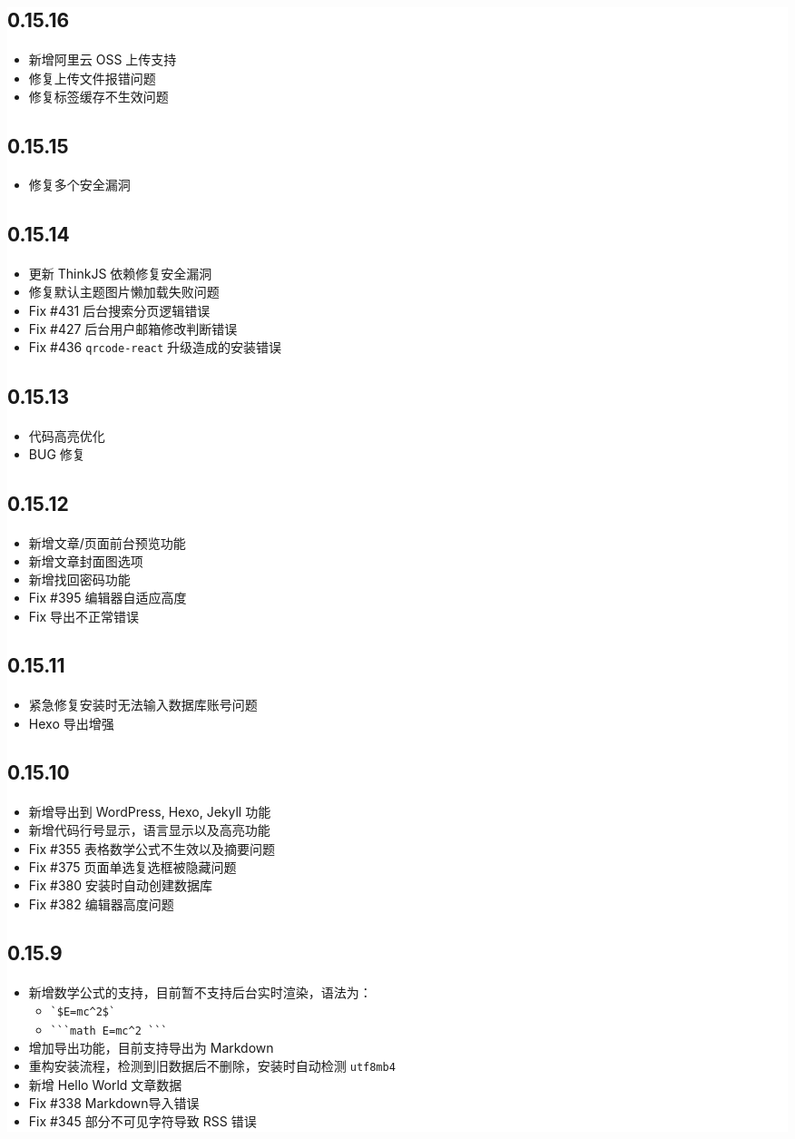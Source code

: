 ## 0.15.16

- 新增阿里云 OSS 上传支持
- 修复上传文件报错问题
- 修复标签缓存不生效问题

## 0.15.15 

- 修复多个安全漏洞

## 0.15.14

- 更新 ThinkJS 依赖修复安全漏洞
- 修复默认主题图片懒加载失败问题
- Fix #431 后台搜索分页逻辑错误
- Fix #427 后台用户邮箱修改判断错误
- Fix #436 `qrcode-react` 升级造成的安装错误

## 0.15.13

- 代码高亮优化
- BUG 修复

## 0.15.12

- 新增文章/页面前台预览功能
- 新增文章封面图选项
- 新增找回密码功能
- Fix #395 编辑器自适应高度
- Fix 导出不正常错误

## 0.15.11

- 紧急修复安装时无法输入数据库账号问题
- Hexo 导出增强

## 0.15.10

- 新增导出到 WordPress, Hexo, Jekyll 功能
- 新增代码行号显示，语言显示以及高亮功能
- Fix #355 表格数学公式不生效以及摘要问题
- Fix #375 页面单选复选框被隐藏问题
- Fix #380 安装时自动创建数据库
- Fix #382 编辑器高度问题

## 0.15.9

- 新增数学公式的支持，目前暂不支持后台实时渲染，语法为：
  - ``` `$E=mc^2$` ```
  - ` ```math E=mc^2 ``` `
- 增加导出功能，目前支持导出为 Markdown
- 重构安装流程，检测到旧数据后不删除，安装时自动检测 `utf8mb4`
- 新增 Hello World 文章数据
- Fix #338 Markdown导入错误 
- Fix #345 部分不可见字符导致 RSS 错误
